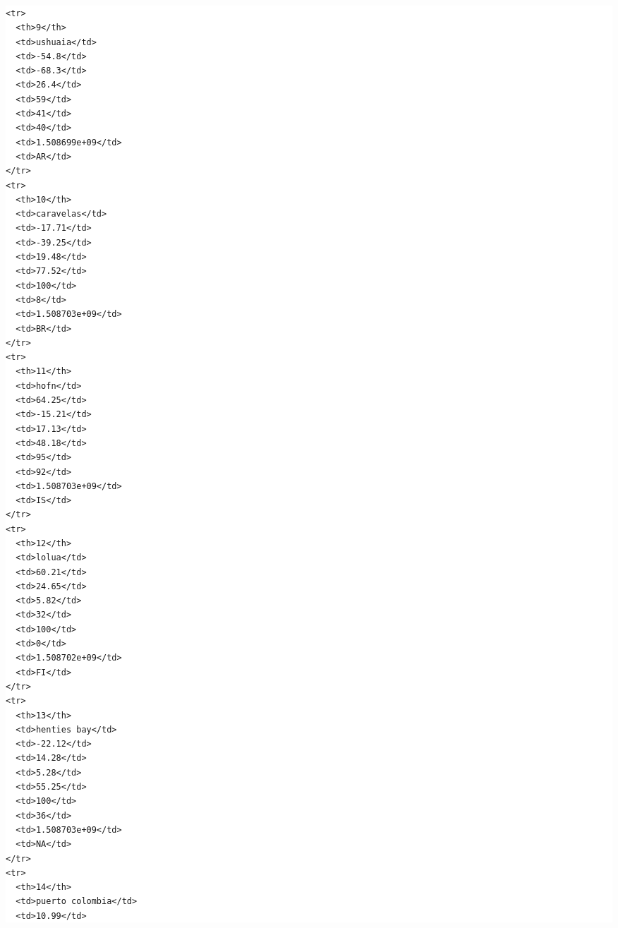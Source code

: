     <tr>
      <th>9</th>
      <td>ushuaia</td>
      <td>-54.8</td>
      <td>-68.3</td>
      <td>26.4</td>
      <td>59</td>
      <td>41</td>
      <td>40</td>
      <td>1.508699e+09</td>
      <td>AR</td>
    </tr>
    <tr>
      <th>10</th>
      <td>caravelas</td>
      <td>-17.71</td>
      <td>-39.25</td>
      <td>19.48</td>
      <td>77.52</td>
      <td>100</td>
      <td>8</td>
      <td>1.508703e+09</td>
      <td>BR</td>
    </tr>
    <tr>
      <th>11</th>
      <td>hofn</td>
      <td>64.25</td>
      <td>-15.21</td>
      <td>17.13</td>
      <td>48.18</td>
      <td>95</td>
      <td>92</td>
      <td>1.508703e+09</td>
      <td>IS</td>
    </tr>
    <tr>
      <th>12</th>
      <td>lolua</td>
      <td>60.21</td>
      <td>24.65</td>
      <td>5.82</td>
      <td>32</td>
      <td>100</td>
      <td>0</td>
      <td>1.508702e+09</td>
      <td>FI</td>
    </tr>
    <tr>
      <th>13</th>
      <td>henties bay</td>
      <td>-22.12</td>
      <td>14.28</td>
      <td>5.28</td>
      <td>55.25</td>
      <td>100</td>
      <td>36</td>
      <td>1.508703e+09</td>
      <td>NA</td>
    </tr>
    <tr>
      <th>14</th>
      <td>puerto colombia</td>
      <td>10.99</td>